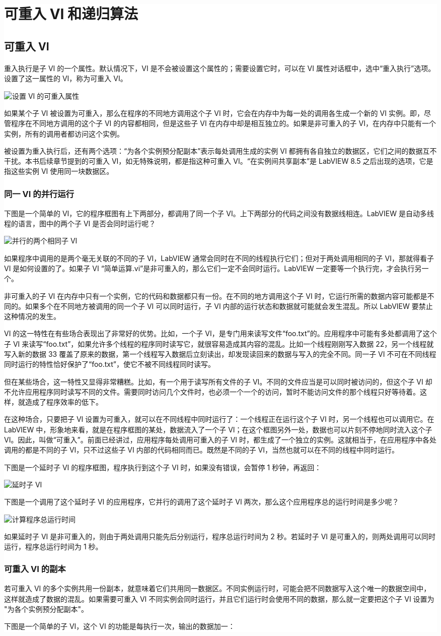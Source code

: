 # 可重入 VI 和递归算法

## 可重入 VI

重入执行是子 VI 的一个属性。默认情况下，VI 是不会被设置这个属性的；需要设置它时，可以在 VI 属性对话框中，选中“重入执行”选项。设置了这一属性的 VI，称为可重入 VI。

![](images/image252.png "设置 VI 的可重入属性")

如果某个子 VI 被设置为可重入，那么在程序的不同地方调用这个子 VI 时，它会在内存中为每一处的调用各生成一个新的 VI 实例。即，尽管程序在不同地方调用的这个子 VI 的内容都相同，但是这些子 VI 在内存中却是相互独立的。如果是非可重入的子 VI，在内存中只能有一个实例，所有的调用者都访问这个实例。

被设置为重入执行后，还有两个选项：“为各个实例预分配副本”表示每处调用生成的实例 VI 都拥有各自独立的数据区，它们之间的数据互不干扰。本书后续章节提到的可重入 VI，如无特殊说明，都是指这种可重入 VI。“在实例间共享副本”是 LabVIEW 8.5 之后出现的选项，它是指这些实例 VI 使用同一块数据区。

### 同一 VI 的并行运行

下图是一个简单的 VI，它的程序框图有上下两部分，都调用了同一个子 VI。上下两部分的代码之间没有数据线相连。LabVIEW 是自动多线程的语言，图中的两个子 VI 是否会同时运行呢？

![](images/image253.png "并行的两个相同子 VI")

如果程序中调用的是两个毫无关联的不同的子 VI，LabVIEW 通常会同时在不同的线程执行它们；但对于两处调用相同的子 VI，那就得看子 VI 是如何设置的了。如果子 VI “简单运算.vi”是非可重入的，那么它们一定不会同时运行。LabVIEW 一定要等一个执行完，才会执行另一个。

非可重入的子 VI 在内存中只有一个实例，它的代码和数据都只有一份。在不同的地方调用这个子 VI 时，它运行所需的数据内容可能都是不同的。如果多个在不同地方被调用的同一个子 VI 可以同时运行，子 VI 内部的运行状态和数据就可能就会发生混乱。所以 LabVIEW 要禁止这种情况的发生。

VI 的这一特性在有些场合表现出了非常好的优势。比如，一个子 VI，是专门用来读写文件“foo.txt”的。应用程序中可能有多处都调用了这个子 VI 来读写“foo.txt”，如果允许多个线程的程序同时读写它，就很容易造成其内容的混乱。比如一个线程刚刚写入数据 22，另一个线程就写入新的数据 33 覆盖了原来的数据，第一个线程写入数据后立刻读出，却发现读回来的数据与写入的完全不同。同一子 VI 不可在不同线程同时运行的特性恰好保护了“foo.txt”，使它不被不同线程同时读写。

但在某些场合，这一特性又显得非常糟糕。比如，有一个用于读写所有文件的子 VI。不同的文件应当是可以同时被访问的，但这个子 VI 却不允许应用程序同时读写不同的文件。需要同时访问几个文件时，也必须一个一个的访问，暂时不能访问文件的那个线程只好等待着。这样，就造成了程序效率的低下。

在这种场合，只要把子 VI 设置为可重入，就可以在不同线程中同时运行了：一个线程正在运行这个子 VI 时，另一个线程也可以调用它。在 LabVIEW 中，形象地来看，就是在程序框图的某处，数据流入了一个子 VI；在这个框图另外一处，数据也可以片刻不停地同时流入这个子 VI。因此，叫做“可重入”。前面已经讲过，应用程序每处调用可重入的子 VI 时，都生成了一个独立的实例。这就相当于，在应用程序中各处调用的都是不同的子 VI，只不过这些子 VI 内部的代码相同而已。既然是不同的子 VI，当然也就可以在不同的线程中同时运行。

下图是一个延时子 VI 的程序框图，程序执行到这个子 VI 时，如果没有错误，会暂停 1 秒钟，再返回：

![](images/image171.png "延时子 VI")

下图是一个调用了这个延时子 VI 的应用程序，它并行的调用了这个延时子 VI 两次，那么这个应用程序总的运行时间是多少呢？

![](images/image254.png "计算程序总运行时间")

如果延时子 VI 是非可重入的，则由于两处调用只能先后分别运行，程序总运行时间为 2 秒。若延时子 VI 是可重入的，则两处调用可以同时运行，程序总运行时间为 1 秒。

### 可重入 VI 的副本

若可重入 VI 的多个实例共用一份副本，就意味着它们共用同一数据区。不同实例运行时，可能会把不同数据写入这个唯一的数据空间中，这样就造成了数据的混乱。如果需要可重入 VI 不同实例会同时运行，并且它们运行时会使用不同的数据，那么就一定要把这个子 VI 设置为 "为各个实例预分配副本"。

下图是一个简单的子 VI，这个 VI 的功能是每执行一次，输出的数据加一：
